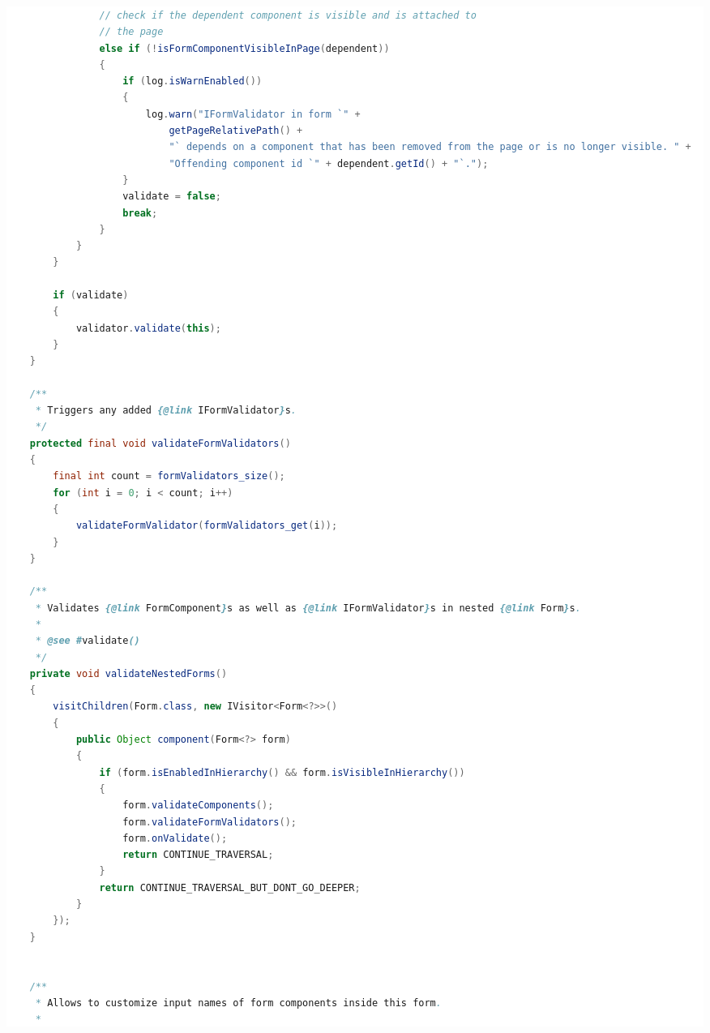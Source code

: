 ```java
				// check if the dependent component is visible and is attached to
				// the page
				else if (!isFormComponentVisibleInPage(dependent))
				{
					if (log.isWarnEnabled())
					{
						log.warn("IFormValidator in form `" +
							getPageRelativePath() +
							"` depends on a component that has been removed from the page or is no longer visible. " +
							"Offending component id `" + dependent.getId() + "`.");
					}
					validate = false;
					break;
				}
			}
		}

		if (validate)
		{
			validator.validate(this);
		}
	}

	/**
	 * Triggers any added {@link IFormValidator}s.
	 */
	protected final void validateFormValidators()
	{
		final int count = formValidators_size();
		for (int i = 0; i < count; i++)
		{
			validateFormValidator(formValidators_get(i));
		}
	}

	/**
	 * Validates {@link FormComponent}s as well as {@link IFormValidator}s in nested {@link Form}s.
	 * 
	 * @see #validate()
	 */
	private void validateNestedForms()
	{
		visitChildren(Form.class, new IVisitor<Form<?>>()
		{
			public Object component(Form<?> form)
			{
				if (form.isEnabledInHierarchy() && form.isVisibleInHierarchy())
				{
					form.validateComponents();
					form.validateFormValidators();
					form.onValidate();
					return CONTINUE_TRAVERSAL;
				}
				return CONTINUE_TRAVERSAL_BUT_DONT_GO_DEEPER;
			}
		});
	}


	/**
	 * Allows to customize input names of form components inside this form.
	 * 
```